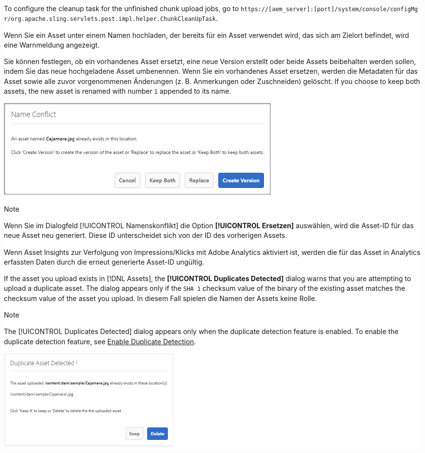    To configure the cleanup task for the unfinished chunk upload jobs, go to `https://[aem_server]:[port]/system/console/configMgr/org.apache.sling.servlets.post.impl.helper.ChunkCleanUpTask`.

   Wenn Sie ein Asset unter einem Namen hochladen, der bereits für ein Asset verwendet wird, das sich am Zielort befindet, wird eine Warnmeldung angezeigt.

   Sie können festlegen, ob ein vorhandenes Asset ersetzt, eine neue Version erstellt oder beide Assets beibehalten werden sollen, indem Sie das neue hochgeladene Asset umbenennen. Wenn Sie ein vorhandenes Asset ersetzen, werden die Metadaten für das Asset sowie alle zuvor vorgenommenen Änderungen (z. B. Anmerkungen oder Zuschneiden) gelöscht. If you choose to keep both assets, the new asset is renamed with number `1` appended to its name.

   ![Dialogfeld &quot;Konflikt benennen&quot;, um den Konflikt mit dem Asset-Namen zu lösen](assets/chlimage_1-7.png)

   >[!NOTE]
   >
   >Wenn Sie im Dialogfeld [!UICONTROL Namenskonflikt] die Option **[!UICONTROL Ersetzen]** auswählen, wird die Asset-ID für das neue Asset neu generiert. Diese ID unterscheidet sich von der ID des vorherigen Assets.
   >
   >Wenn Asset Insights zur Verfolgung von Impressions/Klicks mit Adobe Analytics aktiviert ist, werden die für das Asset in Analytics erfassten Daten durch die erneut generierte Asset-ID ungültig.

   If the asset you upload exists in [!DNL Assets], the **[!UICONTROL Duplicates Detected]** dialog warns that you are attempting to upload a duplicate asset. The dialog appears only if the `SHA 1` checksum value of the binary of the existing asset matches the checksum value of the asset you upload. In diesem Fall spielen die Namen der Assets keine Rolle.

   >[!NOTE]
   >
   >The [!UICONTROL Duplicates Detected] dialog appears only when the duplicate detection feature is enabled. To enable the duplicate detection feature, see [Enable Duplicate Detection](/help/assets/duplicate-detection.md).

   ![Dialogfeld &quot;Duplikat-Asset erkannt&quot;](assets/chlimage_1-8.png)
